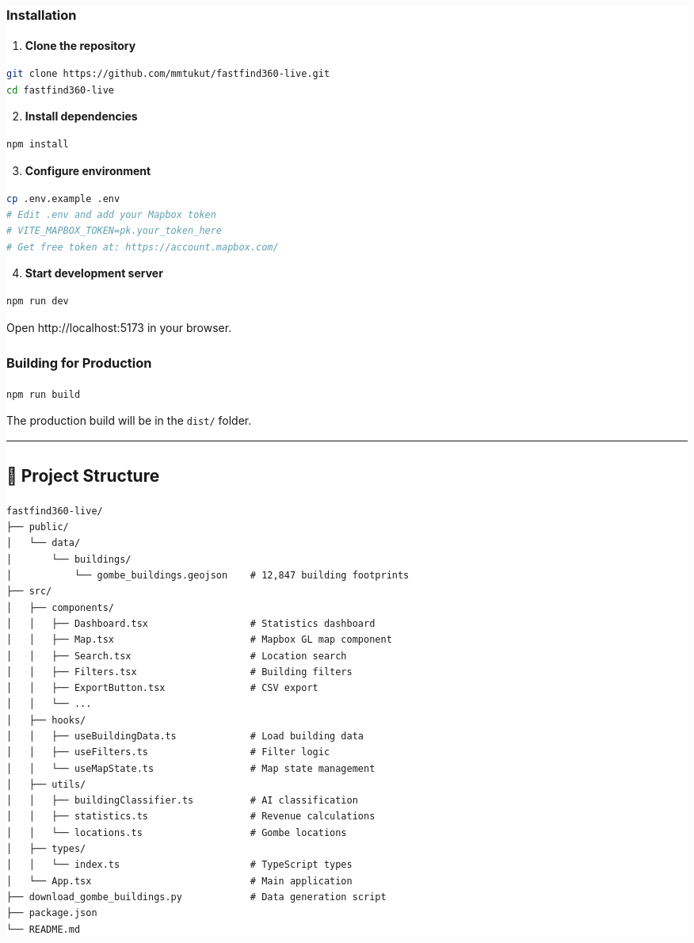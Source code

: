### Installation

1. **Clone the repository**
```bash
git clone https://github.com/mmtukut/fastfind360-live.git
cd fastfind360-live
```

2. **Install dependencies**
```bash
npm install
```

3. **Configure environment**
```bash
cp .env.example .env
# Edit .env and add your Mapbox token
# VITE_MAPBOX_TOKEN=pk.your_token_here
# Get free token at: https://account.mapbox.com/
```

4. **Start development server**
```bash
npm run dev
```

Open http://localhost:5173 in your browser.

### Building for Production
```bash
npm run build
```

The production build will be in the `dist/` folder.

---

## 📁 Project Structure

```
fastfind360-live/
├── public/
│   └── data/
│       └── buildings/
│           └── gombe_buildings.geojson    # 12,847 building footprints
├── src/
│   ├── components/
│   │   ├── Dashboard.tsx                  # Statistics dashboard
│   │   ├── Map.tsx                        # Mapbox GL map component
│   │   ├── Search.tsx                     # Location search
│   │   ├── Filters.tsx                    # Building filters
│   │   ├── ExportButton.tsx               # CSV export
│   │   └── ...
│   ├── hooks/
│   │   ├── useBuildingData.ts             # Load building data
│   │   ├── useFilters.ts                  # Filter logic
│   │   └── useMapState.ts                 # Map state management
│   ├── utils/
│   │   ├── buildingClassifier.ts          # AI classification
│   │   ├── statistics.ts                  # Revenue calculations
│   │   └── locations.ts                   # Gombe locations
│   ├── types/
│   │   └── index.ts                       # TypeScript types
│   └── App.tsx                            # Main application
├── download_gombe_buildings.py            # Data generation script
├── package.json
└── README.md
```